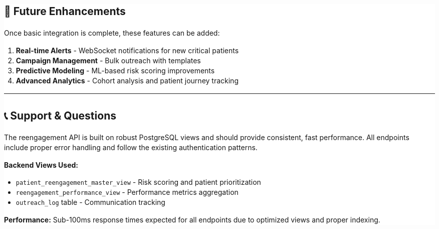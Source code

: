 
## 🔮 **Future Enhancements**

Once basic integration is complete, these features can be added:

1. **Real-time Alerts** - WebSocket notifications for new critical patients
2. **Campaign Management** - Bulk outreach with templates
3. **Predictive Modeling** - ML-based risk scoring improvements
4. **Advanced Analytics** - Cohort analysis and patient journey tracking

---

## 📞 **Support & Questions**

The reengagement API is built on robust PostgreSQL views and should provide consistent, fast performance. All endpoints include proper error handling and follow the existing authentication patterns.

**Backend Views Used:**
- `patient_reengagement_master_view` - Risk scoring and patient prioritization
- `reengagement_performance_view` - Performance metrics aggregation  
- `outreach_log` table - Communication tracking

**Performance:** Sub-100ms response times expected for all endpoints due to optimized views and proper indexing. 
